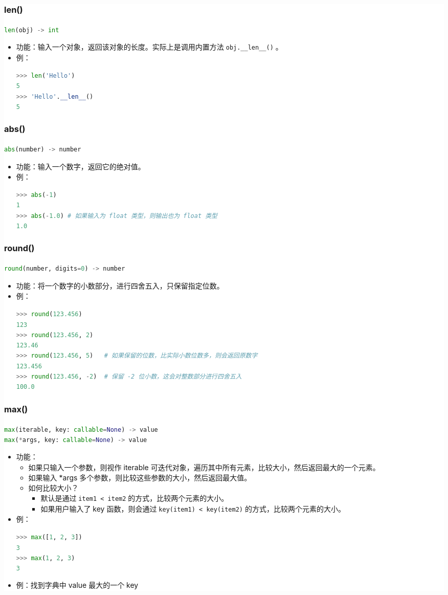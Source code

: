 ### len()

```py
len(obj) -> int
```
- 功能：输入一个对象，返回该对象的长度。实际上是调用内置方法 `obj.__len__()` 。
- 例：
  ```py
  >>> len('Hello')
  5
  >>> 'Hello'.__len__()
  5
  ```

### abs()

```py
abs(number) -> number
```
- 功能：输入一个数字，返回它的绝对值。
- 例：
  ```py
  >>> abs(-1)
  1
  >>> abs(-1.0) # 如果输入为 float 类型，则输出也为 float 类型
  1.0
  ```

### round()

```py
round(number, digits=0) -> number
```
- 功能：将一个数字的小数部分，进行四舍五入，只保留指定位数。
- 例：
  ```py
  >>> round(123.456)
  123
  >>> round(123.456, 2)
  123.46
  >>> round(123.456, 5)   # 如果保留的位数，比实际小数位数多，则会返回原数字
  123.456
  >>> round(123.456, -2)  # 保留 -2 位小数，这会对整数部分进行四舍五入
  100.0
  ```

### max()

```py
max(iterable, key: callable=None) -> value
max(*args, key: callable=None) -> value
```
- 功能：
  - 如果只输入一个参数，则视作 iterable 可迭代对象，遍历其中所有元素，比较大小，然后返回最大的一个元素。
  - 如果输入 *args 多个参数，则比较这些参数的大小，然后返回最大值。
  - 如何比较大小？
    - 默认是通过 `item1 < item2` 的方式，比较两个元素的大小。
    - 如果用户输入了 key 函数，则会通过 `key(item1) < key(item2)` 的方式，比较两个元素的大小。
- 例：
  ```py
  >>> max([1, 2, 3])
  3
  >>> max(1, 2, 3)
  3
  ```
- 例：找到字典中 value 最大的一个 key
  ```py
  ```
